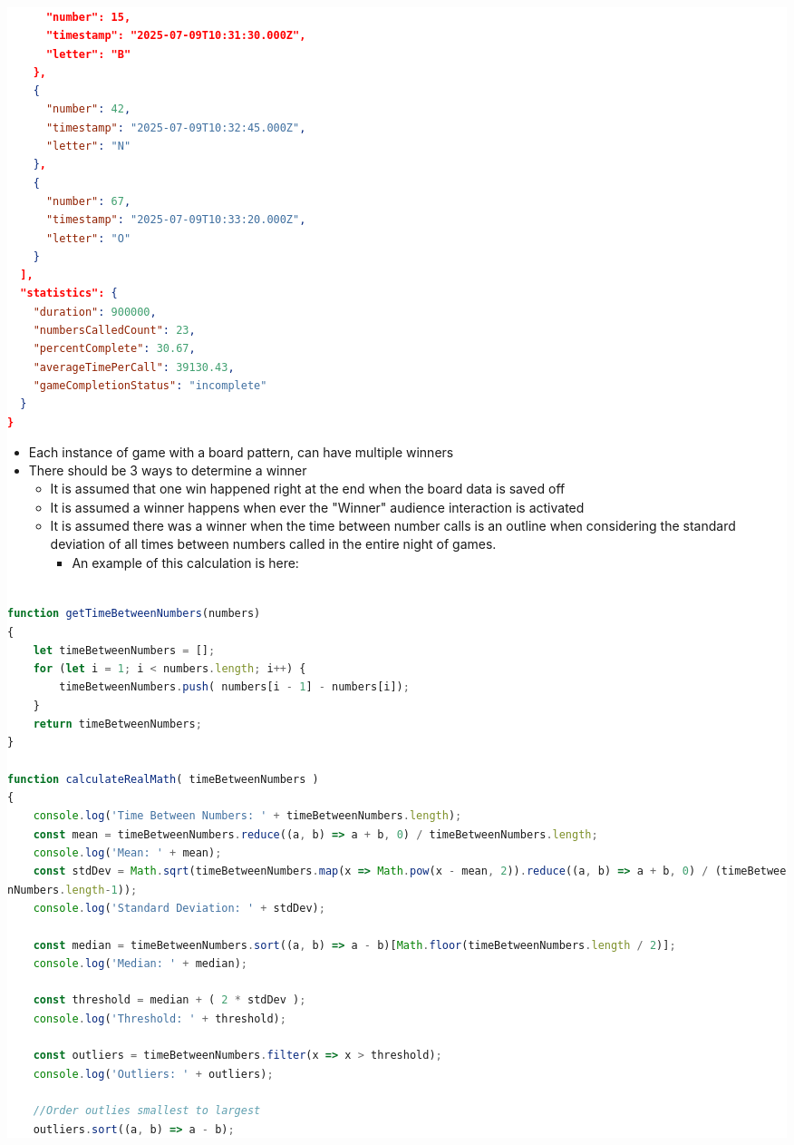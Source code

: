 ```json
      "number": 15,
      "timestamp": "2025-07-09T10:31:30.000Z",
      "letter": "B"
    },
    {
      "number": 42,
      "timestamp": "2025-07-09T10:32:45.000Z",
      "letter": "N"
    },
    {
      "number": 67,
      "timestamp": "2025-07-09T10:33:20.000Z",
      "letter": "O"
    }
  ],
  "statistics": {
    "duration": 900000,
    "numbersCalledCount": 23,
    "percentComplete": 30.67,
    "averageTimePerCall": 39130.43,
    "gameCompletionStatus": "incomplete"
  }
}
```
- Each instance of game with a board pattern, can have multiple winners
- There should be 3 ways to determine a winner
    - It is assumed that one win happened right at the end when the board data is saved off
    - It is assumed a winner happens when ever the "Winner" audience interaction is activated
    - It is assumed there was a winner when the time between number calls is an outline when considering the standard deviation of all times between numbers called in the entire night of games.
        - An example of this calculation is here:
```js

function getTimeBetweenNumbers(numbers)
{
    let timeBetweenNumbers = [];
    for (let i = 1; i < numbers.length; i++) {
        timeBetweenNumbers.push( numbers[i - 1] - numbers[i]);
    }
    return timeBetweenNumbers;
}

function calculateRealMath( timeBetweenNumbers )
{
    console.log('Time Between Numbers: ' + timeBetweenNumbers.length);
    const mean = timeBetweenNumbers.reduce((a, b) => a + b, 0) / timeBetweenNumbers.length;
    console.log('Mean: ' + mean);
    const stdDev = Math.sqrt(timeBetweenNumbers.map(x => Math.pow(x - mean, 2)).reduce((a, b) => a + b, 0) / (timeBetweenNumbers.length-1));
    console.log('Standard Deviation: ' + stdDev);

    const median = timeBetweenNumbers.sort((a, b) => a - b)[Math.floor(timeBetweenNumbers.length / 2)];
    console.log('Median: ' + median);

    const threshold = median + ( 2 * stdDev );
    console.log('Threshold: ' + threshold);

    const outliers = timeBetweenNumbers.filter(x => x > threshold);
    console.log('Outliers: ' + outliers);

    //Order outlies smallest to largest
    outliers.sort((a, b) => a - b);
```